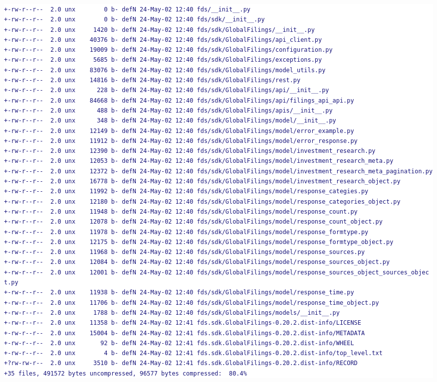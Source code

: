 ```diff
+-rw-r--r--  2.0 unx        0 b- defN 24-May-02 12:40 fds/__init__.py
+-rw-r--r--  2.0 unx        0 b- defN 24-May-02 12:40 fds/sdk/__init__.py
+-rw-r--r--  2.0 unx     1420 b- defN 24-May-02 12:40 fds/sdk/GlobalFilings/__init__.py
+-rw-r--r--  2.0 unx    40376 b- defN 24-May-02 12:40 fds/sdk/GlobalFilings/api_client.py
+-rw-r--r--  2.0 unx    19009 b- defN 24-May-02 12:40 fds/sdk/GlobalFilings/configuration.py
+-rw-r--r--  2.0 unx     5685 b- defN 24-May-02 12:40 fds/sdk/GlobalFilings/exceptions.py
+-rw-r--r--  2.0 unx    83076 b- defN 24-May-02 12:40 fds/sdk/GlobalFilings/model_utils.py
+-rw-r--r--  2.0 unx    14816 b- defN 24-May-02 12:40 fds/sdk/GlobalFilings/rest.py
+-rw-r--r--  2.0 unx      228 b- defN 24-May-02 12:40 fds/sdk/GlobalFilings/api/__init__.py
+-rw-r--r--  2.0 unx    84668 b- defN 24-May-02 12:40 fds/sdk/GlobalFilings/api/filings_api_api.py
+-rw-r--r--  2.0 unx      488 b- defN 24-May-02 12:40 fds/sdk/GlobalFilings/apis/__init__.py
+-rw-r--r--  2.0 unx      348 b- defN 24-May-02 12:40 fds/sdk/GlobalFilings/model/__init__.py
+-rw-r--r--  2.0 unx    12149 b- defN 24-May-02 12:40 fds/sdk/GlobalFilings/model/error_example.py
+-rw-r--r--  2.0 unx    11912 b- defN 24-May-02 12:40 fds/sdk/GlobalFilings/model/error_response.py
+-rw-r--r--  2.0 unx    12390 b- defN 24-May-02 12:40 fds/sdk/GlobalFilings/model/investment_research.py
+-rw-r--r--  2.0 unx    12053 b- defN 24-May-02 12:40 fds/sdk/GlobalFilings/model/investment_research_meta.py
+-rw-r--r--  2.0 unx    12372 b- defN 24-May-02 12:40 fds/sdk/GlobalFilings/model/investment_research_meta_pagination.py
+-rw-r--r--  2.0 unx    16778 b- defN 24-May-02 12:40 fds/sdk/GlobalFilings/model/investment_research_object.py
+-rw-r--r--  2.0 unx    11992 b- defN 24-May-02 12:40 fds/sdk/GlobalFilings/model/response_categies.py
+-rw-r--r--  2.0 unx    12180 b- defN 24-May-02 12:40 fds/sdk/GlobalFilings/model/response_categories_object.py
+-rw-r--r--  2.0 unx    11948 b- defN 24-May-02 12:40 fds/sdk/GlobalFilings/model/response_count.py
+-rw-r--r--  2.0 unx    12078 b- defN 24-May-02 12:40 fds/sdk/GlobalFilings/model/response_count_object.py
+-rw-r--r--  2.0 unx    11978 b- defN 24-May-02 12:40 fds/sdk/GlobalFilings/model/response_formtype.py
+-rw-r--r--  2.0 unx    12175 b- defN 24-May-02 12:40 fds/sdk/GlobalFilings/model/response_formtype_object.py
+-rw-r--r--  2.0 unx    11968 b- defN 24-May-02 12:40 fds/sdk/GlobalFilings/model/response_sources.py
+-rw-r--r--  2.0 unx    12084 b- defN 24-May-02 12:40 fds/sdk/GlobalFilings/model/response_sources_object.py
+-rw-r--r--  2.0 unx    12001 b- defN 24-May-02 12:40 fds/sdk/GlobalFilings/model/response_sources_object_sources_object.py
+-rw-r--r--  2.0 unx    11938 b- defN 24-May-02 12:40 fds/sdk/GlobalFilings/model/response_time.py
+-rw-r--r--  2.0 unx    11706 b- defN 24-May-02 12:40 fds/sdk/GlobalFilings/model/response_time_object.py
+-rw-r--r--  2.0 unx     1788 b- defN 24-May-02 12:40 fds/sdk/GlobalFilings/models/__init__.py
+-rw-r--r--  2.0 unx    11358 b- defN 24-May-02 12:41 fds.sdk.GlobalFilings-0.20.2.dist-info/LICENSE
+-rw-r--r--  2.0 unx    15004 b- defN 24-May-02 12:41 fds.sdk.GlobalFilings-0.20.2.dist-info/METADATA
+-rw-r--r--  2.0 unx       92 b- defN 24-May-02 12:41 fds.sdk.GlobalFilings-0.20.2.dist-info/WHEEL
+-rw-r--r--  2.0 unx        4 b- defN 24-May-02 12:41 fds.sdk.GlobalFilings-0.20.2.dist-info/top_level.txt
+?rw-rw-r--  2.0 unx     3510 b- defN 24-May-02 12:41 fds.sdk.GlobalFilings-0.20.2.dist-info/RECORD
+35 files, 491572 bytes uncompressed, 96577 bytes compressed:  80.4%
```
